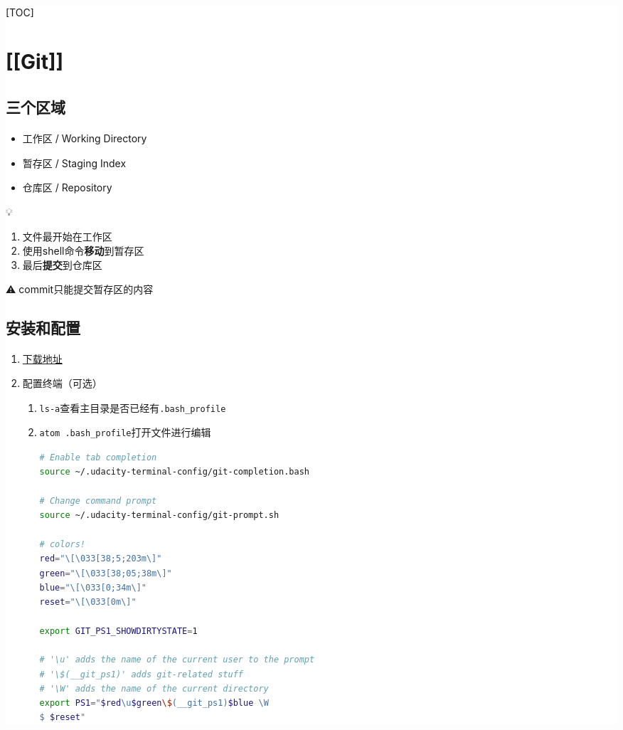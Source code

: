[TOC]
# [[Git]]

## 三个区域

- 工作区 / Working Directory

- 暂存区 / Staging Index

- 仓库区 / Repository

:bulb: ​

1. 文件最开始在工作区
2.  使用shell命令**移动**到暂存区
3. 最后**提交**到仓库区



:warning: commit只能提交暂存区的内容

## 安装和配置

1. [下载地址](https://git-scm.com/downloads)

2. 配置终端（可选）

   1. `ls-a`查看主目录是否已经有`.bash_profile`

   2. `atom .bash_profile`打开文件进行编辑

      ```bash
      # Enable tab completion
      source ~/.udacity-terminal-config/git-completion.bash
      
      # Change command prompt
      source ~/.udacity-terminal-config/git-prompt.sh
      
      # colors!
      red="\[\033[38;5;203m\]"
      green="\[\033[38;05;38m\]"
      blue="\[\033[0;34m\]"
      reset="\[\033[0m\]"
      
      export GIT_PS1_SHOWDIRTYSTATE=1
      
      # '\u' adds the name of the current user to the prompt
      # '\$(__git_ps1)' adds git-related stuff
      # '\W' adds the name of the current directory
      export PS1="$red\u$green\$(__git_ps1)$blue \W
      $ $reset"
      ```
